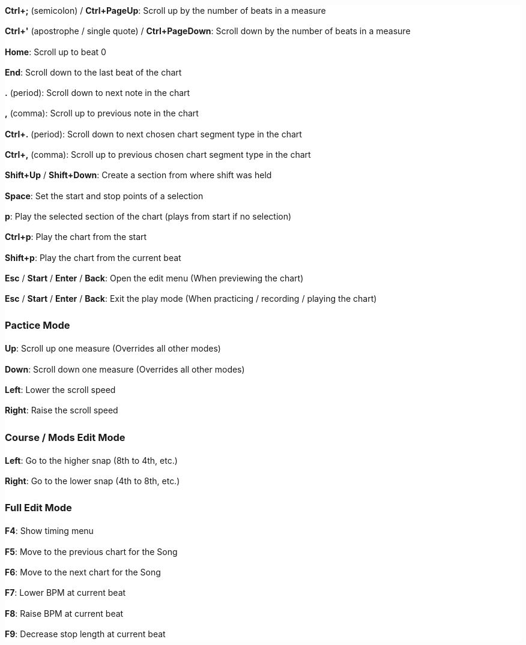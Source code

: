 **Ctrl+;** (semicolon) / **Ctrl+PageUp**: Scroll up by the number of beats in a measure

**Ctrl+'** (apostrophe / single quote) / **Ctrl+PageDown**: Scroll down by the number of beats in a measure

**Home**: Scroll up to beat 0

**End**: Scroll down to the last beat of the chart

**.** (period): Scroll down to next note in the chart

**,** (comma): Scroll up to previous note in the chart

**Ctrl+.** (period): Scroll down to next chosen chart segment type in the chart

**Ctrl+,** (comma): Scroll up to previous chosen chart segment type in the chart

**Shift+Up** / **Shift+Down**: Create a section from where shift was held

**Space**: Set the start and stop points of a selection

**p**: Play the selected section of the chart (plays from start if no selection)

**Ctrl+p**: Play the chart from the start

**Shift+p**: Play the chart from the current beat

**Esc** / **Start** / **Enter** / **Back**: Open the edit menu (When previewing the chart)

**Esc** / **Start** / **Enter** / **Back**: Exit the play mode (When practicing / recording / playing the chart)

### Pactice Mode

**Up**: Scroll up one measure (Overrides all other modes)

**Down**: Scroll down one measure (Overrides all other modes)

**Left**: Lower the scroll speed

**Right**: Raise the scroll speed

### Course / Mods Edit Mode

**Left**: Go to the higher snap (8th to 4th, etc.)

**Right**: Go to the lower snap (4th to 8th, etc.)

### Full Edit Mode

**F4**: Show timing menu

**F5**: Move to the previous chart for the Song

**F6**: Move to the next chart for the Song

**F7**: Lower BPM at current beat

**F8**: Raise BPM at current beat

**F9**: Decrease stop length at current beat
